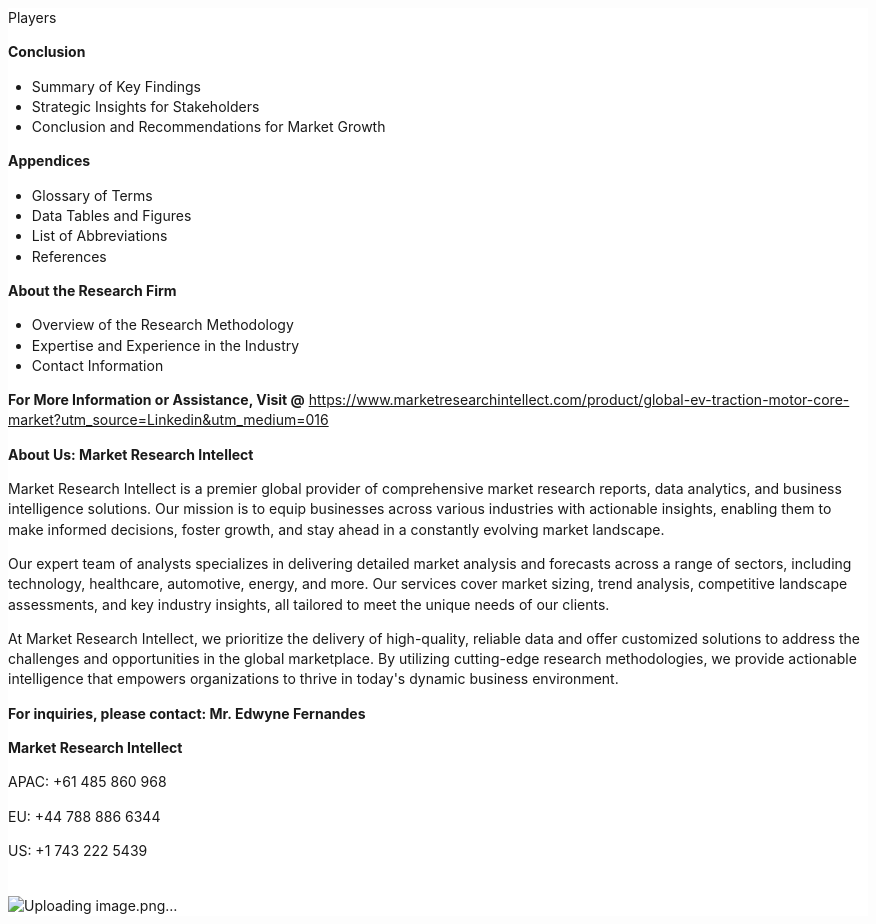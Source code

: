 Players</li></ul><p><strong>Conclusion</strong></p><ul><li>Summary of Key Findings</li><li>Strategic Insights for Stakeholders</li><li>Conclusion and Recommendations for Market Growth</li></ul><p><strong>Appendices</strong></p><ul><li>Glossary of Terms</li><li>Data Tables and Figures</li><li>List of Abbreviations</li><li>References</li></ul><p><strong>About the Research Firm</strong></p><ul><li>Overview of the Research Methodology</li><li>Expertise and Experience in the Industry</li><li>Contact Information</li></ul></div><div class="article-main__content" data-test-id="publishing-text-block"><p><span class="font-[700]"><strong>For More Information or Assistance, Visit @</strong>&nbsp;<a href="https://www.marketresearchintellect.com/product/global-ev-traction-motor-core-market?utm_source=Linkedin&utm_medium=016">https://www.marketresearchintellect.com/product/global-ev-traction-motor-core-market?utm_source=Linkedin&utm_medium=016</a></span></p><p><strong>About Us: Market Research Intellect</strong></p><p>Market Research Intellect is a premier global provider of comprehensive market research reports, data analytics, and business intelligence solutions. Our mission is to equip businesses across various industries with actionable insights, enabling them to make informed decisions, foster growth, and stay ahead in a constantly evolving market landscape.</p><p>Our expert team of analysts specializes in delivering detailed market analysis and forecasts across a range of sectors, including technology, healthcare, automotive, energy, and more. Our services cover market sizing, trend analysis, competitive landscape assessments, and key industry insights, all tailored to meet the unique needs of our clients.</p><p>At Market Research Intellect, we prioritize the delivery of high-quality, reliable data and offer customized solutions to address the challenges and opportunities in the global marketplace. By utilizing cutting-edge research methodologies, we provide actionable intelligence that empowers organizations to thrive in today's dynamic business environment.</p><p><strong>For inquiries, please contact: Mr. Edwyne Fernandes</strong></p><p><strong>Market Research Intellect</strong></p><p>APAC: +61 485 860 968</p><p>EU: +44 788 886 6344</p><p>US: +1 743 222 5439</p></div><div class="article-main__content" data-test-id="publishing-text-block">&nbsp;</div>
![Uploading image.png…]()
